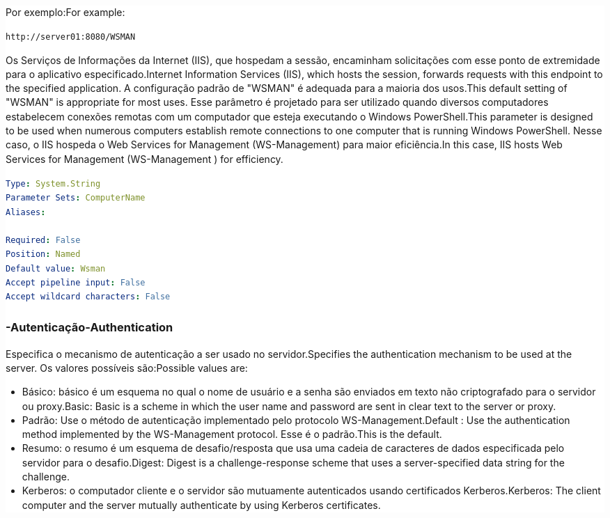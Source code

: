<span data-ttu-id="3f698-137">Por exemplo:</span><span class="sxs-lookup"><span data-stu-id="3f698-137">For example:</span></span>

`http://server01:8080/WSMAN`

<span data-ttu-id="3f698-138">Os Serviços de Informações da Internet (IIS), que hospedam a sessão, encaminham solicitações com esse ponto de extremidade para o aplicativo especificado.</span><span class="sxs-lookup"><span data-stu-id="3f698-138">Internet Information Services (IIS), which hosts the session, forwards requests with this endpoint to the specified application.</span></span>
<span data-ttu-id="3f698-139">A configuração padrão de "WSMAN" é adequada para a maioria dos usos.</span><span class="sxs-lookup"><span data-stu-id="3f698-139">This default setting of "WSMAN" is appropriate for most uses.</span></span>
<span data-ttu-id="3f698-140">Esse parâmetro é projetado para ser utilizado quando diversos computadores estabelecem conexões remotas com um computador que esteja executando o Windows PowerShell.</span><span class="sxs-lookup"><span data-stu-id="3f698-140">This parameter is designed to be used when numerous computers establish remote connections to one computer that is running Windows PowerShell.</span></span>
<span data-ttu-id="3f698-141">Nesse caso, o IIS hospeda o Web Services for Management (WS-Management) para maior eficiência.</span><span class="sxs-lookup"><span data-stu-id="3f698-141">In this case, IIS hosts Web Services for Management (WS-Management ) for efficiency.</span></span>

```yaml
Type: System.String
Parameter Sets: ComputerName
Aliases:

Required: False
Position: Named
Default value: Wsman
Accept pipeline input: False
Accept wildcard characters: False
```

### <span data-ttu-id="3f698-142">-Autenticação</span><span class="sxs-lookup"><span data-stu-id="3f698-142">-Authentication</span></span>

<span data-ttu-id="3f698-143">Especifica o mecanismo de autenticação a ser usado no servidor.</span><span class="sxs-lookup"><span data-stu-id="3f698-143">Specifies the authentication mechanism to be used at the server.</span></span>
<span data-ttu-id="3f698-144">Os valores possíveis são:</span><span class="sxs-lookup"><span data-stu-id="3f698-144">Possible values are:</span></span>

- <span data-ttu-id="3f698-145">Básico: básico é um esquema no qual o nome de usuário e a senha são enviados em texto não criptografado para o servidor ou proxy.</span><span class="sxs-lookup"><span data-stu-id="3f698-145">Basic: Basic is a scheme in which the user name and password are sent in clear text to the server or proxy.</span></span>
- <span data-ttu-id="3f698-146">Padrão: Use o método de autenticação implementado pelo protocolo WS-Management.</span><span class="sxs-lookup"><span data-stu-id="3f698-146">Default : Use the authentication method implemented by the WS-Management protocol.</span></span> <span data-ttu-id="3f698-147">Esse é o padrão.</span><span class="sxs-lookup"><span data-stu-id="3f698-147">This is the default.</span></span>
- <span data-ttu-id="3f698-148">Resumo: o resumo é um esquema de desafio/resposta que usa uma cadeia de caracteres de dados especificada pelo servidor para o desafio.</span><span class="sxs-lookup"><span data-stu-id="3f698-148">Digest: Digest is a challenge-response scheme that uses a server-specified data string for the challenge.</span></span>
- <span data-ttu-id="3f698-149">Kerberos: o computador cliente e o servidor são mutuamente autenticados usando certificados Kerberos.</span><span class="sxs-lookup"><span data-stu-id="3f698-149">Kerberos: The client computer and the server mutually authenticate by using Kerberos certificates.</span></span>